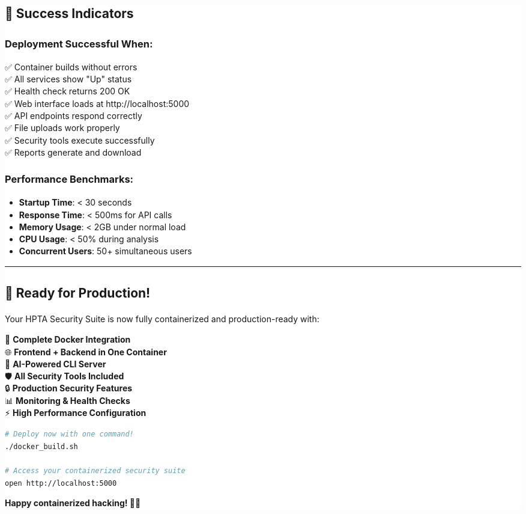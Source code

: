 ## 🎉 **Success Indicators**

### **Deployment Successful When:**
✅ Container builds without errors  
✅ All services show "Up" status  
✅ Health check returns 200 OK  
✅ Web interface loads at http://localhost:5000  
✅ API endpoints respond correctly  
✅ File uploads work properly  
✅ Security tools execute successfully  
✅ Reports generate and download  

### **Performance Benchmarks:**
- **Startup Time**: < 30 seconds
- **Response Time**: < 500ms for API calls
- **Memory Usage**: < 2GB under normal load
- **CPU Usage**: < 50% during analysis
- **Concurrent Users**: 50+ simultaneous users

---

## 🎊 **Ready for Production!**

Your HPTA Security Suite is now fully containerized and production-ready with:

🐳 **Complete Docker Integration**  
🌐 **Frontend + Backend in One Container**  
🤖 **AI-Powered CLI Server**  
🛡️ **All Security Tools Included**  
🔒 **Production Security Features**  
📊 **Monitoring & Health Checks**  
⚡ **High Performance Configuration**  

```bash
# Deploy now with one command!
./docker_build.sh

# Access your containerized security suite
open http://localhost:5000
```

**Happy containerized hacking! 🚀🐳**